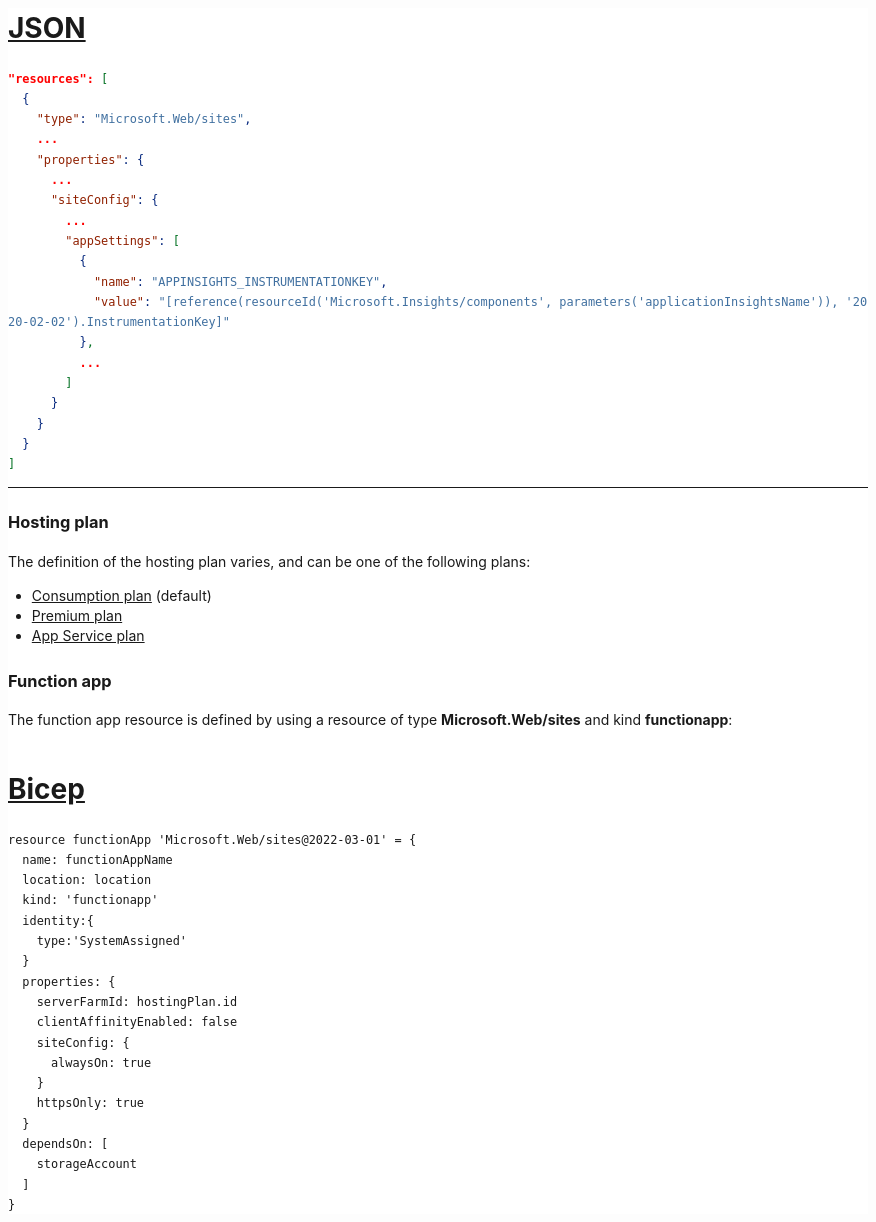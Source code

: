 
# [JSON](#tab/json)

```json
"resources": [
  {
    "type": "Microsoft.Web/sites",
    ...
    "properties": {
      ...
      "siteConfig": {
        ...
        "appSettings": [
          {
            "name": "APPINSIGHTS_INSTRUMENTATIONKEY",
            "value": "[reference(resourceId('Microsoft.Insights/components', parameters('applicationInsightsName')), '2020-02-02').InstrumentationKey]"
          },
          ...
        ]
      }
    }
  }
]
```

---

### Hosting plan

The definition of the hosting plan varies, and can be one of the following plans:

- [Consumption plan](#consumption) (default)
- [Premium plan](#premium)
- [App Service plan](#app-service-plan)

### Function app

The function app resource is defined by using a resource of type **Microsoft.Web/sites** and kind **functionapp**:

# [Bicep](#tab/bicep)

```bicep
resource functionApp 'Microsoft.Web/sites@2022-03-01' = {
  name: functionAppName
  location: location
  kind: 'functionapp'
  identity:{
    type:'SystemAssigned'
  }
  properties: {
    serverFarmId: hostingPlan.id
    clientAffinityEnabled: false
    siteConfig: {
      alwaysOn: true
    }
    httpsOnly: true
  }
  dependsOn: [
    storageAccount
  ]
}
```

[Function app on Consumption plan]: https://azure.microsoft.com/resources/templates/function-app-create-dynamic/
[Function app on Azure App Service plan]: https://azure.microsoft.com/resources/templates/function-app-create-dedicated/